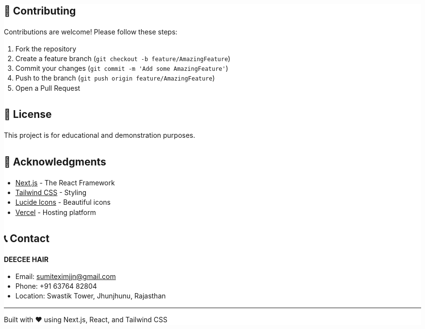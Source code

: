 ## 🤝 Contributing

Contributions are welcome! Please follow these steps:

1. Fork the repository
2. Create a feature branch (`git checkout -b feature/AmazingFeature`)
3. Commit your changes (`git commit -m 'Add some AmazingFeature'`)
4. Push to the branch (`git push origin feature/AmazingFeature`)
5. Open a Pull Request

## 📄 License

This project is for educational and demonstration purposes.

## 🙏 Acknowledgments

- [Next.js](https://nextjs.org/) - The React Framework
- [Tailwind CSS](https://tailwindcss.com/) - Styling
- [Lucide Icons](https://lucide.dev/) - Beautiful icons
- [Vercel](https://vercel.com/) - Hosting platform

## 📞 Contact

**DEECEE HAIR**
- Email: sumiteximjjn@gmail.com
- Phone: +91 63764 82804
- Location: Swastik Tower, Jhunjhunu, Rajasthan

---

Built with ❤️ using Next.js, React, and Tailwind CSS
